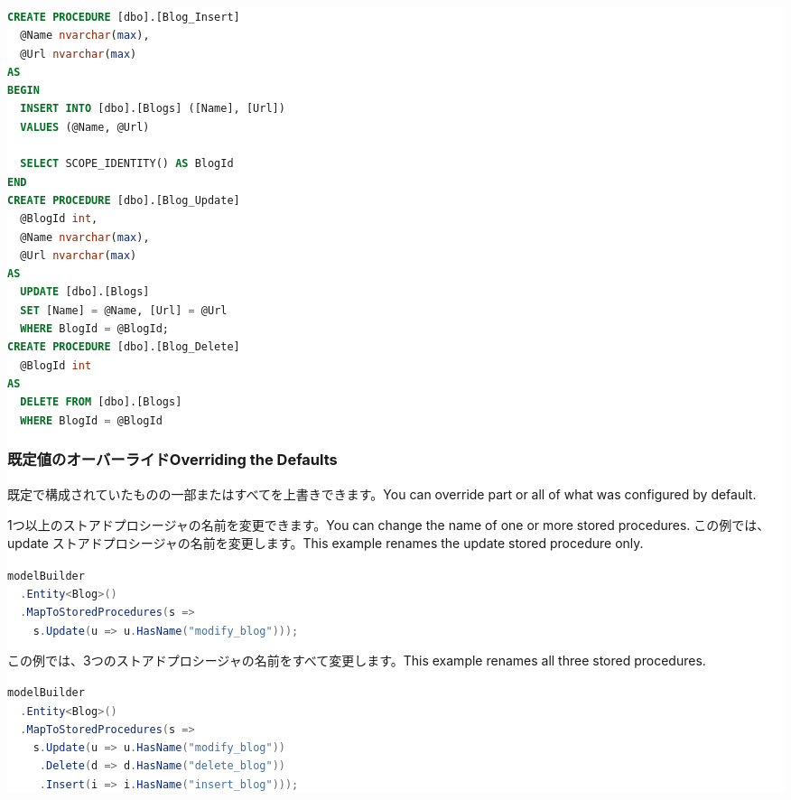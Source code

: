``` SQL
CREATE PROCEDURE [dbo].[Blog_Insert]  
  @Name nvarchar(max),  
  @Url nvarchar(max)  
AS  
BEGIN
  INSERT INTO [dbo].[Blogs] ([Name], [Url])
  VALUES (@Name, @Url)

  SELECT SCOPE_IDENTITY() AS BlogId
END
CREATE PROCEDURE [dbo].[Blog_Update]  
  @BlogId int,  
  @Name nvarchar(max),  
  @Url nvarchar(max)  
AS  
  UPDATE [dbo].[Blogs]
  SET [Name] = @Name, [Url] = @Url     
  WHERE BlogId = @BlogId;
CREATE PROCEDURE [dbo].[Blog_Delete]  
  @BlogId int  
AS  
  DELETE FROM [dbo].[Blogs]
  WHERE BlogId = @BlogId
```  

### <a name="overriding-the-defaults"></a><span data-ttu-id="a28f3-124">既定値のオーバーライド</span><span class="sxs-lookup"><span data-stu-id="a28f3-124">Overriding the Defaults</span></span>  

<span data-ttu-id="a28f3-125">既定で構成されていたものの一部またはすべてを上書きできます。</span><span class="sxs-lookup"><span data-stu-id="a28f3-125">You can override part or all of what was configured by default.</span></span>  

<span data-ttu-id="a28f3-126">1つ以上のストアドプロシージャの名前を変更できます。</span><span class="sxs-lookup"><span data-stu-id="a28f3-126">You can change the name of one or more stored procedures.</span></span> <span data-ttu-id="a28f3-127">この例では、update ストアドプロシージャの名前を変更します。</span><span class="sxs-lookup"><span data-stu-id="a28f3-127">This example renames the update stored procedure only.</span></span>  

``` csharp
modelBuilder  
  .Entity<Blog>()  
  .MapToStoredProcedures(s =>  
    s.Update(u => u.HasName("modify_blog")));
```  

<span data-ttu-id="a28f3-128">この例では、3つのストアドプロシージャの名前をすべて変更します。</span><span class="sxs-lookup"><span data-stu-id="a28f3-128">This example renames all three stored procedures.</span></span>  

``` csharp
modelBuilder  
  .Entity<Blog>()  
  .MapToStoredProcedures(s =>  
    s.Update(u => u.HasName("modify_blog"))  
     .Delete(d => d.HasName("delete_blog"))  
     .Insert(i => i.HasName("insert_blog")));
```  
